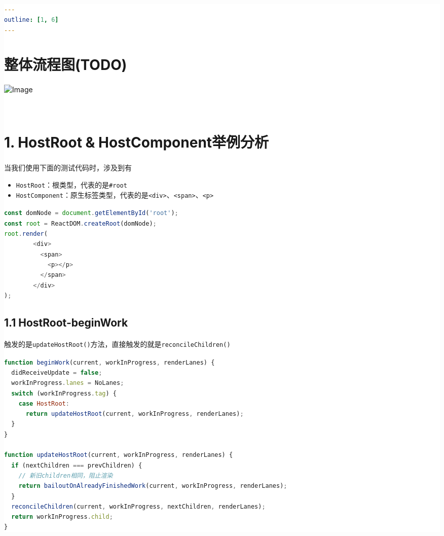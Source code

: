 ```yaml
---
outline: [1, 6]
---
```



# 整体流程图(TODO)

![Image](https://github.com/user-attachments/assets/59d2f16f-d095-4cee-9335-acc73edb4843)


<br/>

# 1. HostRoot & HostComponent举例分析
当我们使用下面的测试代码时，涉及到有

+ `HostRoot`：根类型，代表的是`#root`
+ `HostComponent`：原生标签类型，代表的是`<div>`、`<span>`、`<p>`

```javascript
const domNode = document.getElementById('root');
const root = ReactDOM.createRoot(domNode);
root.render(
        <div>
          <span>
            <p></p>
          </span>
        </div>
);
```

## 1.1 HostRoot-beginWork
触发的是`updateHostRoot()`方法，直接触发的就是`reconcileChildren()`

```javascript
function beginWork(current, workInProgress, renderLanes) {
  didReceiveUpdate = false;
  workInProgress.lanes = NoLanes;
  switch (workInProgress.tag) {
    case HostRoot:
      return updateHostRoot(current, workInProgress, renderLanes);
  }
}

function updateHostRoot(current, workInProgress, renderLanes) {
  if (nextChildren === prevChildren) {
    // 新旧children相同，阻止渲染
    return bailoutOnAlreadyFinishedWork(current, workInProgress, renderLanes);
  }
  reconcileChildren(current, workInProgress, nextChildren, renderLanes);
  return workInProgress.child;
}
```
